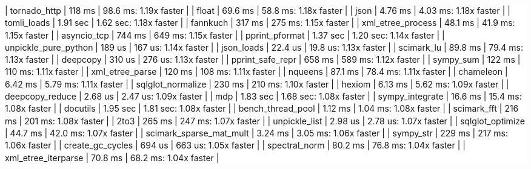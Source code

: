 | tornado_http             | 118 ms                                                          | 98.6 ms: 1.19x faster                                                           |
| float                    | 69.6 ms                                                         | 58.8 ms: 1.18x faster                                                           |
| json                     | 4.76 ms                                                         | 4.03 ms: 1.18x faster                                                           |
| tomli_loads              | 1.91 sec                                                        | 1.62 sec: 1.18x faster                                                          |
| fannkuch                 | 317 ms                                                          | 275 ms: 1.15x faster                                                            |
| xml_etree_process        | 48.1 ms                                                         | 41.9 ms: 1.15x faster                                                           |
| asyncio_tcp              | 744 ms                                                          | 649 ms: 1.15x faster                                                            |
| pprint_pformat           | 1.37 sec                                                        | 1.20 sec: 1.14x faster                                                          |
| unpickle_pure_python     | 189 us                                                          | 167 us: 1.14x faster                                                            |
| json_loads               | 22.4 us                                                         | 19.8 us: 1.13x faster                                                           |
| scimark_lu               | 89.8 ms                                                         | 79.4 ms: 1.13x faster                                                           |
| deepcopy                 | 310 us                                                          | 276 us: 1.13x faster                                                            |
| pprint_safe_repr         | 658 ms                                                          | 589 ms: 1.12x faster                                                            |
| sympy_sum                | 122 ms                                                          | 110 ms: 1.11x faster                                                            |
| xml_etree_parse          | 120 ms                                                          | 108 ms: 1.11x faster                                                            |
| nqueens                  | 87.1 ms                                                         | 78.4 ms: 1.11x faster                                                           |
| chameleon                | 6.42 ms                                                         | 5.79 ms: 1.11x faster                                                           |
| sqlglot_normalize        | 230 ms                                                          | 210 ms: 1.10x faster                                                            |
| hexiom                   | 6.13 ms                                                         | 5.62 ms: 1.09x faster                                                           |
| deepcopy_reduce          | 2.68 us                                                         | 2.47 us: 1.09x faster                                                           |
| mdp                      | 1.83 sec                                                        | 1.68 sec: 1.08x faster                                                          |
| sympy_integrate          | 16.6 ms                                                         | 15.4 ms: 1.08x faster                                                           |
| docutils                 | 1.95 sec                                                        | 1.81 sec: 1.08x faster                                                          |
| bench_thread_pool        | 1.12 ms                                                         | 1.04 ms: 1.08x faster                                                           |
| scimark_fft              | 216 ms                                                          | 201 ms: 1.08x faster                                                            |
| 2to3                     | 265 ms                                                          | 247 ms: 1.07x faster                                                            |
| unpickle_list            | 2.98 us                                                         | 2.78 us: 1.07x faster                                                           |
| sqlglot_optimize         | 44.7 ms                                                         | 42.0 ms: 1.07x faster                                                           |
| scimark_sparse_mat_mult  | 3.24 ms                                                         | 3.05 ms: 1.06x faster                                                           |
| sympy_str                | 229 ms                                                          | 217 ms: 1.06x faster                                                            |
| create_gc_cycles         | 694 us                                                          | 663 us: 1.05x faster                                                            |
| spectral_norm            | 80.2 ms                                                         | 76.8 ms: 1.04x faster                                                           |
| xml_etree_iterparse      | 70.8 ms                                                         | 68.2 ms: 1.04x faster                                                           |